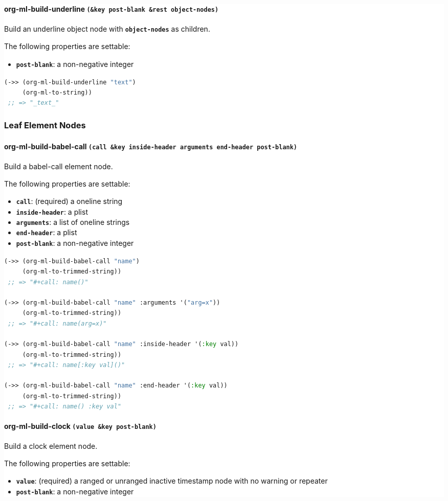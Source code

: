 #### org-ml-build-underline `(&key post-blank &rest object-nodes)`

Build an underline object node with **`object-nodes`** as children.

The following properties are settable:

- **`post-blank`**: a non-negative integer

```el
(->> (org-ml-build-underline "text")
     (org-ml-to-string))
 ;; => "_text_"

```


### Leaf Element Nodes

#### org-ml-build-babel-call `(call &key inside-header arguments end-header post-blank)`

Build a babel-call element node.

The following properties are settable:
- **`call`**: (required) a oneline string
- **`inside-header`**:  a plist
- **`arguments`**:  a list of oneline strings
- **`end-header`**:  a plist
- **`post-blank`**: a non-negative integer

```el
(->> (org-ml-build-babel-call "name")
     (org-ml-to-trimmed-string))
 ;; => "#+call: name()"

(->> (org-ml-build-babel-call "name" :arguments '("arg=x"))
     (org-ml-to-trimmed-string))
 ;; => "#+call: name(arg=x)"

(->> (org-ml-build-babel-call "name" :inside-header '(:key val))
     (org-ml-to-trimmed-string))
 ;; => "#+call: name[:key val]()"

(->> (org-ml-build-babel-call "name" :end-header '(:key val))
     (org-ml-to-trimmed-string))
 ;; => "#+call: name() :key val"

```

#### org-ml-build-clock `(value &key post-blank)`

Build a clock element node.

The following properties are settable:
- **`value`**: (required) a ranged or unranged inactive timestamp node with no warning or repeater
- **`post-blank`**: a non-negative integer
